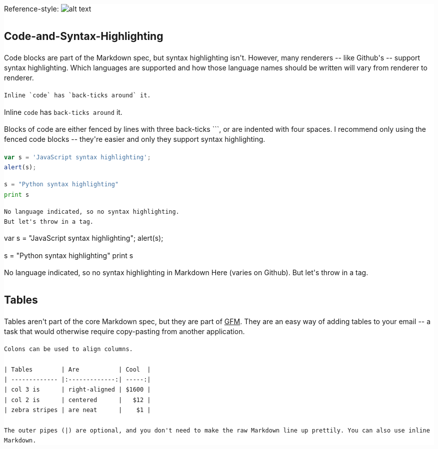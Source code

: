 Reference-style: ![alt text][25]

## Code-and-Syntax-Highlighting

Code blocks are part of the Markdown spec, but syntax highlighting isn't. However, many renderers -- like Github's -- support syntax highlighting. Which languages are supported and how those language names should be written will vary from renderer to renderer.

    Inline `code` has `back-ticks around` it.

Inline `code` has `back-ticks around` it.

Blocks of code are either fenced by lines with three back-ticks ```, or are indented with four spaces. I recommend only using the fenced code blocks -- they're easier and only they support syntax highlighting.

```javascript
var s = 'JavaScript syntax highlighting';
alert(s);
```

```python
s = "Python syntax highlighting"
print s
```

```
No language indicated, so no syntax highlighting.
But let's throw in a tag.
```

var s = "JavaScript syntax highlighting";
alert(s);

s = "Python syntax highlighting"
print s

No language indicated, so no syntax highlighting in Markdown Here (varies on Github).
But let's throw in a tag.

## Tables

Tables aren't part of the core Markdown spec, but they are part of [GFM][17]. They are an easy way of adding tables to your email -- a task that would otherwise require copy-pasting from another application.

    Colons can be used to align columns.

    | Tables        | Are           | Cool  |
    | ------------- |:-------------:| -----:|
    | col 3 is      | right-aligned | $1600 |
    | col 2 is      | centered      |   $12 |
    | zebra stripes | are neat      |    $1 |

    The outer pipes (|) are optional, and you don't need to make the raw Markdown line up prettily. You can also use inline Markdown.


[1]: https://github.com/adam-p/markdown-here/wiki/Markdown-Cheatsheet
[2]: http://www.markdown-here.com/livedemo.html
[3]: http://daringfireball.net/projects/markdown/
[4]: https://github.github.com/github-flavored-markdown/
[5]: #headers
[6]: #emphasis
[7]: #lists
[8]: #links
[9]: #images
[10]: #code-and-syntax-highlighting
[11]: #tables
[12]: #blockquotes
[13]: #inline-html
[14]: #horizontal-rules
[15]: #line-breaks
[16]: #videos
[17]: #gfm
[18]: https://www.google.com
[19]: https://www.google.com "Google's Homepage"
[20]: https://www.mozilla.org
[21]: blob/master/LICENSE
[22]: #ref-2
[23]: https://codepen.io/atelierbram/pen/hrqcH
[24]: https://github.com/adam-p/markdown-here/raw/master/src/common/images/icon48.png 'Logo Title Text 1'
[25]: https://github.com/adam-p/markdown-here/raw/master/src/common/images/icon48.png 'Logo Title Text 2'